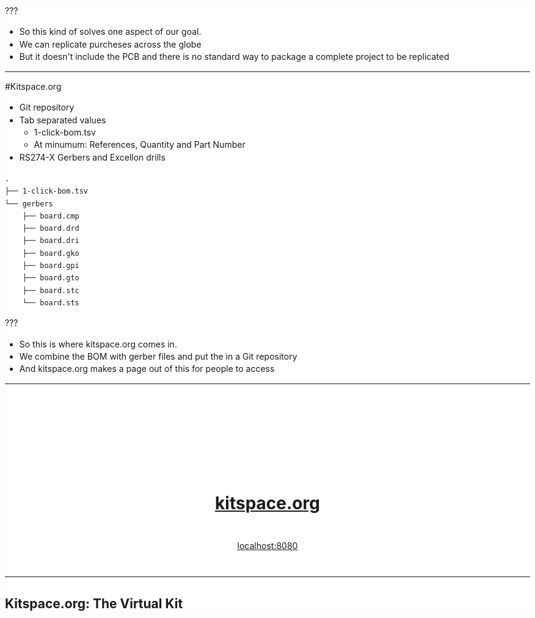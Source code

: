 ???

- So this kind of solves one aspect of our goal.
- We can replicate  purcheses across the globe
- But it doesn't include the PCB and there is no standard way to package a complete project to be replicated

---
#Kitspace.org
- Git repository
- Tab separated values
  - 1-click-bom.tsv
  - At minumum: References, Quantity and Part Number
- RS274-X Gerbers and Excellon drills

```
.
├── 1-click-bom.tsv
└── gerbers
    ├── board.cmp
    ├── board.drd
    ├── board.dri
    ├── board.gko
    ├── board.gpi
    ├── board.gto
    ├── board.stc
    └── board.sts
```

???

- So this is where kitspace.org comes in.
- We combine the BOM with gerber files and put the in a Git repository
- And kitspace.org makes a page out of this for people to access

---

<br>
<br>
<br>
<br>
<br>
<br>
<center><h1><a href=https://kitspace.org>kitspace.org</a><h1></center>
<center><a href=http://localhost:8080>localhost:8080</a><h1></center>


---

## Kitspace.org: The Virtual Kit
